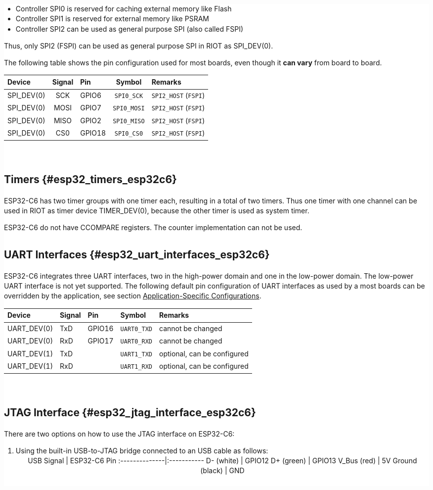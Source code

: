 - Controller SPI0 is reserved for caching external memory like Flash
- Controller SPI1 is reserved for external memory like PSRAM
- Controller SPI2 can be used as general purpose SPI (also called FSPI)

Thus, only SPI2 (FSPI) can be used as general purpose SPI in RIOT as
SPI_DEV(0).

The following table shows the pin configuration used for most boards, even
though it **can vary** from board to board.

<center>

Device        | Signal | Pin    | Symbol      | Remarks
:-------------|:------:|:-------|:-----------:|:---------------------------
SPI_DEV(0)    | SCK    | GPIO6  |`SPI0_SCK`   | `SPI2_HOST` (`FSPI`)
SPI_DEV(0)    | MOSI   | GPIO7  |`SPI0_MOSI`  | `SPI2_HOST` (`FSPI`)
SPI_DEV(0)    | MISO   | GPIO2  |`SPI0_MISO`  | `SPI2_HOST` (`FSPI`)
SPI_DEV(0)    | CS0    | GPIO18 |`SPI0_CS0`   | `SPI2_HOST` (`FSPI`)

</center><br>

## Timers {#esp32_timers_esp32c6}

ESP32-C6 has two timer groups with one timer each, resulting in a total of
two timers. Thus one timer with one channel can be used in RIOT
as timer device TIMER_DEV(0), because the other timer is used as system timer.

ESP32-C6 do not have CCOMPARE registers. The counter implementation can not
be used.

## UART Interfaces {#esp32_uart_interfaces_esp32c6}

ESP32-C6 integrates three UART interfaces, two in the high-power domain and
one in the low-power domain. The low-power UART interface is not yet supported.
The following default pin configuration of UART interfaces as used by a most
boards can be overridden by the application, see section
[Application-Specific Configurations](#esp32_application_specific_configurations).

<center>

Device      |Signal|Pin     |Symbol      |Remarks
:-----------|:-----|:-------|:-----------|:----------------
UART_DEV(0) | TxD  | GPIO16 |`UART0_TXD` | cannot be changed
UART_DEV(0) | RxD  | GPIO17 |`UART0_RXD` | cannot be changed
UART_DEV(1) | TxD  |        |`UART1_TXD` | optional, can be configured
UART_DEV(1) | RxD  |        |`UART1_RXD` | optional, can be configured

</center><br>

## JTAG Interface {#esp32_jtag_interface_esp32c6}

There are two options on how to use the JTAG interface on ESP32-C6:

1.  Using the built-in USB-to-JTAG bridge connected to an USB cable as follows:
    <center>
    USB Signal     | ESP32-C6 Pin
    :--------------|:-----------
    D- (white)     | GPIO12
    D+ (green)     | GPIO13
    V_Bus (red)    | 5V
    Ground (black) | GND
    </center><br>
